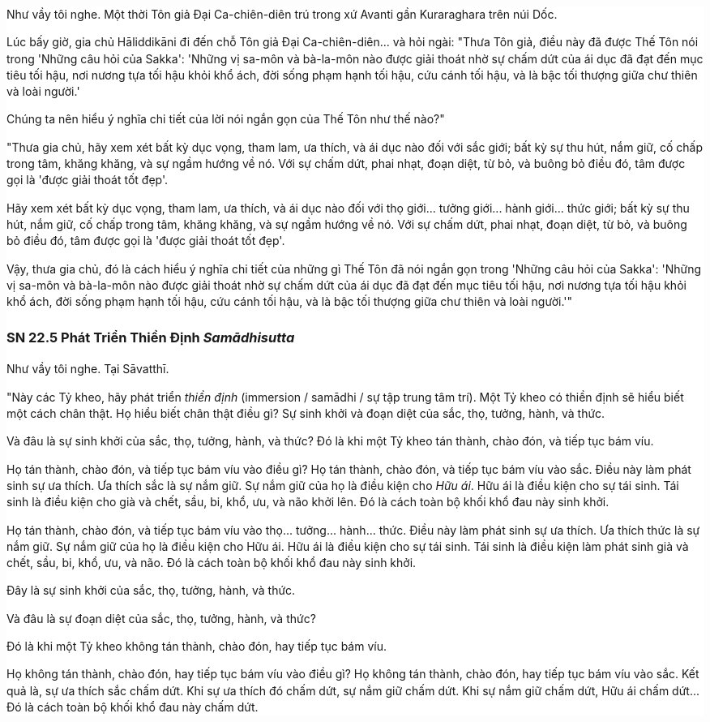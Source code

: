 Như vầy tôi nghe. Một thời Tôn giả Đại Ca-chiên-diên trú trong xứ Avanti gần Kuraraghara trên núi Dốc.

Lúc bấy giờ, gia chủ Hāliddikāni đi đến chỗ Tôn giả Đại Ca-chiên-diên... và hỏi ngài: "Thưa Tôn giả, điều này đã được Thế Tôn nói trong 'Những câu hỏi của Sakka': 'Những vị sa-môn và bà-la-môn nào được giải thoát nhờ sự chấm dứt của ái dục đã đạt đến mục tiêu tối hậu, nơi nương tựa tối hậu khỏi khổ ách, đời sống phạm hạnh tối hậu, cứu cánh tối hậu, và là bậc tối thượng giữa chư thiên và loài người.'

Chúng ta nên hiểu ý nghĩa chi tiết của lời nói ngắn gọn của Thế Tôn như thế nào?"

"Thưa gia chủ, hãy xem xét bất kỳ dục vọng, tham lam, ưa thích, và ái dục nào đối với sắc giới; bất kỳ sự thu hút, nắm giữ, cố chấp trong tâm, khăng khăng, và sự ngầm hướng về nó. Với sự chấm dứt, phai nhạt, đoạn diệt, từ bỏ, và buông bỏ điều đó, tâm được gọi là 'được giải thoát tốt đẹp'.

Hãy xem xét bất kỳ dục vọng, tham lam, ưa thích, và ái dục nào đối với thọ giới... tưởng giới... hành giới... thức giới; bất kỳ sự thu hút, nắm giữ, cố chấp trong tâm, khăng khăng, và sự ngầm hướng về nó. Với sự chấm dứt, phai nhạt, đoạn diệt, từ bỏ, và buông bỏ điều đó, tâm được gọi là 'được giải thoát tốt đẹp'.

Vậy, thưa gia chủ, đó là cách hiểu ý nghĩa chi tiết của những gì Thế Tôn đã nói ngắn gọn trong 'Những câu hỏi của Sakka': 'Những vị sa-môn và bà-la-môn nào được giải thoát nhờ sự chấm dứt của ái dục đã đạt đến mục tiêu tối hậu, nơi nương tựa tối hậu khỏi khổ ách, đời sống phạm hạnh tối hậu, cứu cánh tối hậu, và là bậc tối thượng giữa chư thiên và loài người.'"


### SN 22.5 Phát Triển Thiền Định *Samādhisutta*

Như vầy tôi nghe. Tại Sāvatthī.

"Này các Tỷ kheo, hãy phát triển *thiền định* (immersion / samādhi / sự tập trung tâm trí). Một Tỷ kheo có thiền định sẽ hiểu biết một cách chân thật. Họ hiểu biết chân thật điều gì? Sự sinh khởi và đoạn diệt của sắc, thọ, tưởng, hành, và thức.

Và đâu là sự sinh khởi của sắc, thọ, tưởng, hành, và thức? Đó là khi một Tỷ kheo tán thành, chào đón, và tiếp tục bám víu.

Họ tán thành, chào đón, và tiếp tục bám víu vào điều gì? Họ tán thành, chào đón, và tiếp tục bám víu vào sắc. Điều này làm phát sinh sự ưa thích. Ưa thích sắc là sự nắm giữ. Sự nắm giữ của họ là điều kiện cho *Hữu ái*. Hữu ái là điều kiện cho sự tái sinh. Tái sinh là điều kiện cho già và chết, sầu, bi, khổ, ưu, và não khởi lên. Đó là cách toàn bộ khối khổ đau này sinh khởi.

Họ tán thành, chào đón, và tiếp tục bám víu vào thọ... tưởng... hành... thức. Điều này làm phát sinh sự ưa thích. Ưa thích thức là sự nắm giữ. Sự nắm giữ của họ là điều kiện cho Hữu ái. Hữu ái là điều kiện cho sự tái sinh. Tái sinh là điều kiện làm phát sinh già và chết, sầu, bi, khổ, ưu, và não. Đó là cách toàn bộ khối khổ đau này sinh khởi.

Đây là sự sinh khởi của sắc, thọ, tưởng, hành, và thức.

Và đâu là sự đoạn diệt của sắc, thọ, tưởng, hành, và thức?

Đó là khi một Tỷ kheo không tán thành, chào đón, hay tiếp tục bám víu.

Họ không tán thành, chào đón, hay tiếp tục bám víu vào điều gì? Họ không tán thành, chào đón, hay tiếp tục bám víu vào sắc. Kết quả là, sự ưa thích sắc chấm dứt. Khi sự ưa thích đó chấm dứt, sự nắm giữ chấm dứt. Khi sự nắm giữ chấm dứt, Hữu ái chấm dứt... Đó là cách toàn bộ khối khổ đau này chấm dứt.
